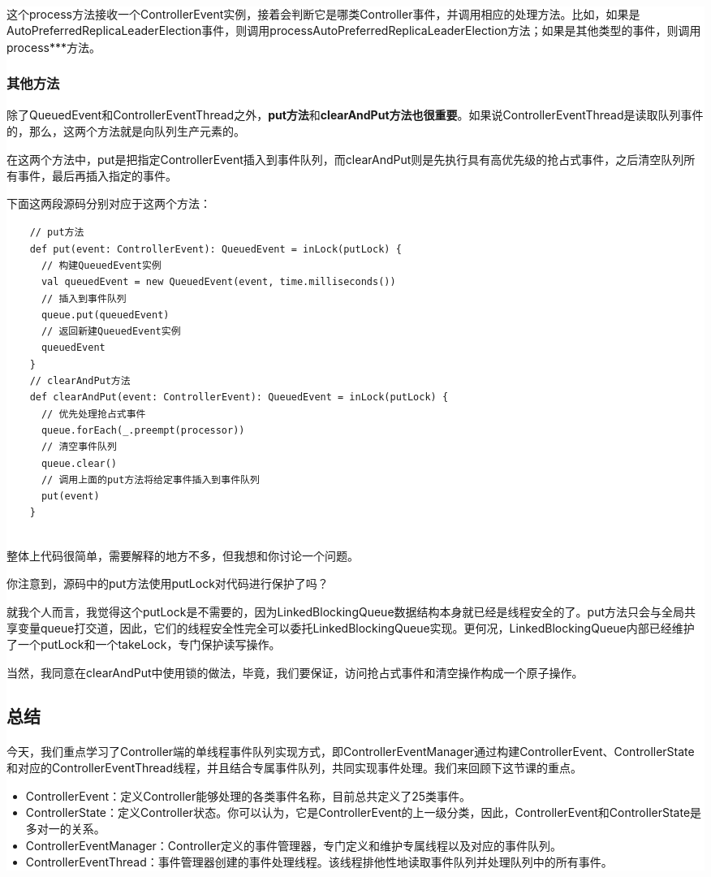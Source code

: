 这个process方法接收一个ControllerEvent实例，接着会判断它是哪类Controller事件，并调用相应的处理方法。比如，如果是AutoPreferredReplicaLeaderElection事件，则调用processAutoPreferredReplicaLeaderElection方法；如果是其他类型的事件，则调用process\*\*\*方法。

### 其他方法

除了QueuedEvent和ControllerEventThread之外，**put方法**和**clearAndPut方法也很重要**。如果说ControllerEventThread是读取队列事件的，那么，这两个方法就是向队列生产元素的。

在这两个方法中，put是把指定ControllerEvent插入到事件队列，而clearAndPut则是先执行具有高优先级的抢占式事件，之后清空队列所有事件，最后再插入指定的事件。

下面这两段源码分别对应于这两个方法：

```
    // put方法
    def put(event: ControllerEvent): QueuedEvent = inLock(putLock) {
      // 构建QueuedEvent实例
      val queuedEvent = new QueuedEvent(event, time.milliseconds())
      // 插入到事件队列
      queue.put(queuedEvent)
      // 返回新建QueuedEvent实例
      queuedEvent
    }
    // clearAndPut方法
    def clearAndPut(event: ControllerEvent): QueuedEvent = inLock(putLock) {
      // 优先处理抢占式事件
      queue.forEach(_.preempt(processor))
      // 清空事件队列
      queue.clear()
      // 调用上面的put方法将给定事件插入到事件队列
      put(event)
    }
    

```

整体上代码很简单，需要解释的地方不多，但我想和你讨论一个问题。

你注意到，源码中的put方法使用putLock对代码进行保护了吗？

就我个人而言，我觉得这个putLock是不需要的，因为LinkedBlockingQueue数据结构本身就已经是线程安全的了。put方法只会与全局共享变量queue打交道，因此，它们的线程安全性完全可以委托LinkedBlockingQueue实现。更何况，LinkedBlockingQueue内部已经维护了一个putLock和一个takeLock，专门保护读写操作。

当然，我同意在clearAndPut中使用锁的做法，毕竟，我们要保证，访问抢占式事件和清空操作构成一个原子操作。

## 总结

今天，我们重点学习了Controller端的单线程事件队列实现方式，即ControllerEventManager通过构建ControllerEvent、ControllerState和对应的ControllerEventThread线程，并且结合专属事件队列，共同实现事件处理。我们来回顾下这节课的重点。

* ControllerEvent：定义Controller能够处理的各类事件名称，目前总共定义了25类事件。
* ControllerState：定义Controller状态。你可以认为，它是ControllerEvent的上一级分类，因此，ControllerEvent和ControllerState是多对一的关系。
* ControllerEventManager：Controller定义的事件管理器，专门定义和维护专属线程以及对应的事件队列。
* ControllerEventThread：事件管理器创建的事件处理线程。该线程排他性地读取事件队列并处理队列中的所有事件。
